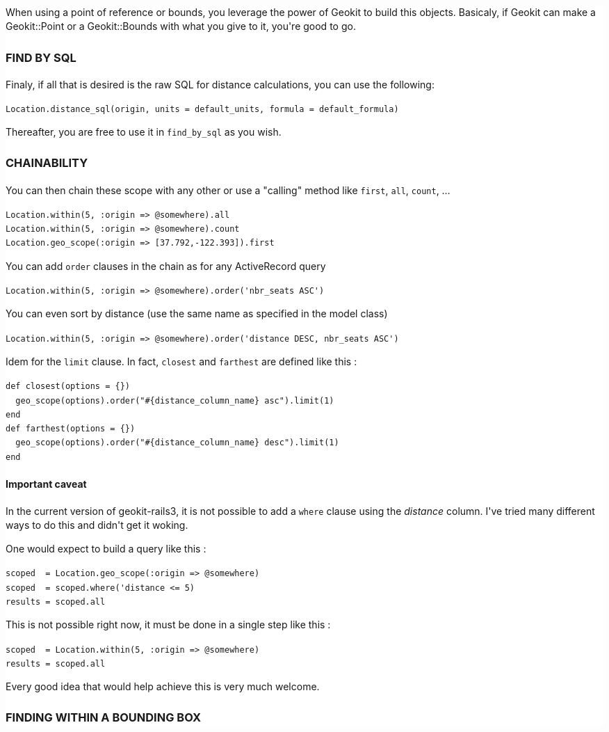 When using a point of reference or bounds, you leverage the power of Geokit
to build this objects. Basicaly, if Geokit can make a Geokit::Point
or a Geokit::Bounds with what you give to it, you're good to go.

### FIND BY SQL

Finaly, if all that is desired is the raw SQL for distance
calculations, you can use the following:

    Location.distance_sql(origin, units = default_units, formula = default_formula)

Thereafter, you are free to use it in `find_by_sql` as you wish.

### CHAINABILITY

You can then chain these scope with any other or use a "calling" method like `first`, `all`, `count`, …

    Location.within(5, :origin => @somewhere).all
    Location.within(5, :origin => @somewhere).count
    Location.geo_scope(:origin => [37.792,-122.393]).first

You can add `order` clauses in the chain as for any ActiveRecord query

    Location.within(5, :origin => @somewhere).order('nbr_seats ASC')
    
You can even sort by distance (use the same name as specified in the model class)

    Location.within(5, :origin => @somewhere).order('distance DESC, nbr_seats ASC')
    
Idem for the `limit` clause. In fact, `closest` and `farthest` are defined like this :

    def closest(options = {})
      geo_scope(options).order("#{distance_column_name} asc").limit(1)
    end
    def farthest(options = {})
      geo_scope(options).order("#{distance_column_name} desc").limit(1)
    end

#### Important caveat

In the current version of geokit-rails3, it is not possible to add a `where` clause
using the _distance_ column. I've tried many different ways to do this and didn't get it woking.

One would expect to build a query like this :

    scoped  = Location.geo_scope(:origin => @somewhere)
    scoped  = scoped.where('distance <= 5)
    results = scoped.all

This is not possible right now, it must be done in a single step like this :

    scoped  = Location.within(5, :origin => @somewhere)
    results = scoped.all

Every good idea that would help achieve this is very much welcome.

### FINDING WITHIN A BOUNDING BOX
